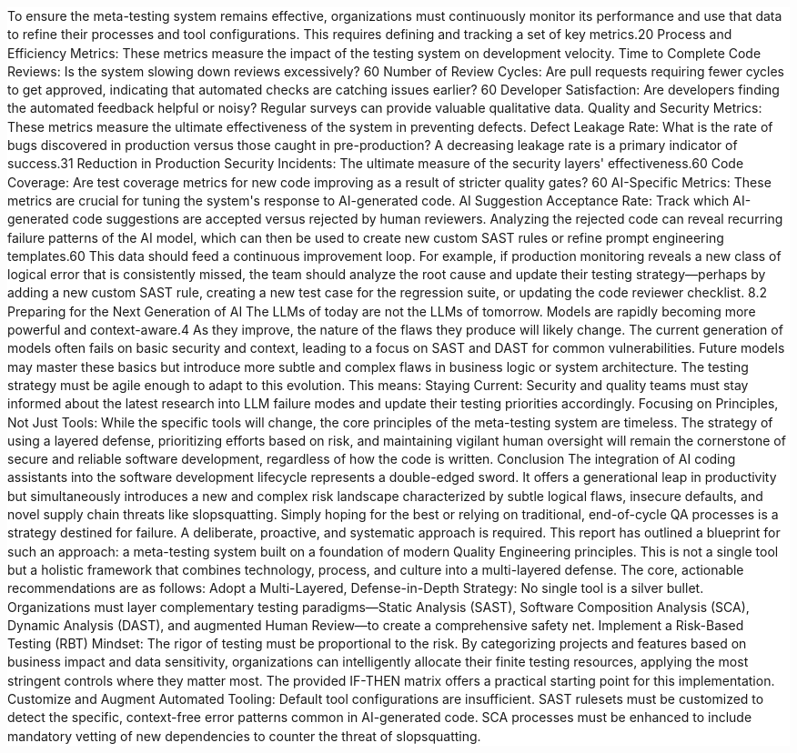 To ensure the meta-testing system remains effective, organizations must continuously monitor its performance and use that data to refine their processes and tool configurations. This requires defining and tracking a set of key metrics.20
Process and Efficiency Metrics: These metrics measure the impact of the testing system on development velocity.
Time to Complete Code Reviews: Is the system slowing down reviews excessively? 60
Number of Review Cycles: Are pull requests requiring fewer cycles to get approved, indicating that automated checks are catching issues earlier? 60
Developer Satisfaction: Are developers finding the automated feedback helpful or noisy? Regular surveys can provide valuable qualitative data.
Quality and Security Metrics: These metrics measure the ultimate effectiveness of the system in preventing defects.
Defect Leakage Rate: What is the rate of bugs discovered in production versus those caught in pre-production? A decreasing leakage rate is a primary indicator of success.31
Reduction in Production Security Incidents: The ultimate measure of the security layers' effectiveness.60
Code Coverage: Are test coverage metrics for new code improving as a result of stricter quality gates? 60
AI-Specific Metrics: These metrics are crucial for tuning the system's response to AI-generated code.
AI Suggestion Acceptance Rate: Track which AI-generated code suggestions are accepted versus rejected by human reviewers. Analyzing the rejected code can reveal recurring failure patterns of the AI model, which can then be used to create new custom SAST rules or refine prompt engineering templates.60
This data should feed a continuous improvement loop. For example, if production monitoring reveals a new class of logical error that is consistently missed, the team should analyze the root cause and update their testing strategy—perhaps by adding a new custom SAST rule, creating a new test case for the regression suite, or updating the code reviewer checklist.
8.2 Preparing for the Next Generation of AI
The LLMs of today are not the LLMs of tomorrow. Models are rapidly becoming more powerful and context-aware.4 As they improve, the nature of the flaws they produce will likely change. The current generation of models often fails on basic security and context, leading to a focus on SAST and DAST for common vulnerabilities. Future models may master these basics but introduce more subtle and complex flaws in business logic or system architecture.
The testing strategy must be agile enough to adapt to this evolution. This means:
Staying Current: Security and quality teams must stay informed about the latest research into LLM failure modes and update their testing priorities accordingly.
Focusing on Principles, Not Just Tools: While the specific tools will change, the core principles of the meta-testing system are timeless. The strategy of using a layered defense, prioritizing efforts based on risk, and maintaining vigilant human oversight will remain the cornerstone of secure and reliable software development, regardless of how the code is written.
Conclusion
The integration of AI coding assistants into the software development lifecycle represents a double-edged sword. It offers a generational leap in productivity but simultaneously introduces a new and complex risk landscape characterized by subtle logical flaws, insecure defaults, and novel supply chain threats like slopsquatting. Simply hoping for the best or relying on traditional, end-of-cycle QA processes is a strategy destined for failure.
A deliberate, proactive, and systematic approach is required. This report has outlined a blueprint for such an approach: a meta-testing system built on a foundation of modern Quality Engineering principles. This is not a single tool but a holistic framework that combines technology, process, and culture into a multi-layered defense.
The core, actionable recommendations are as follows:
Adopt a Multi-Layered, Defense-in-Depth Strategy: No single tool is a silver bullet. Organizations must layer complementary testing paradigms—Static Analysis (SAST), Software Composition Analysis (SCA), Dynamic Analysis (DAST), and augmented Human Review—to create a comprehensive safety net.
Implement a Risk-Based Testing (RBT) Mindset: The rigor of testing must be proportional to the risk. By categorizing projects and features based on business impact and data sensitivity, organizations can intelligently allocate their finite testing resources, applying the most stringent controls where they matter most. The provided IF-THEN matrix offers a practical starting point for this implementation.
Customize and Augment Automated Tooling: Default tool configurations are insufficient. SAST rulesets must be customized to detect the specific, context-free error patterns common in AI-generated code. SCA processes must be enhanced to include mandatory vetting of new dependencies to counter the threat of slopsquatting.